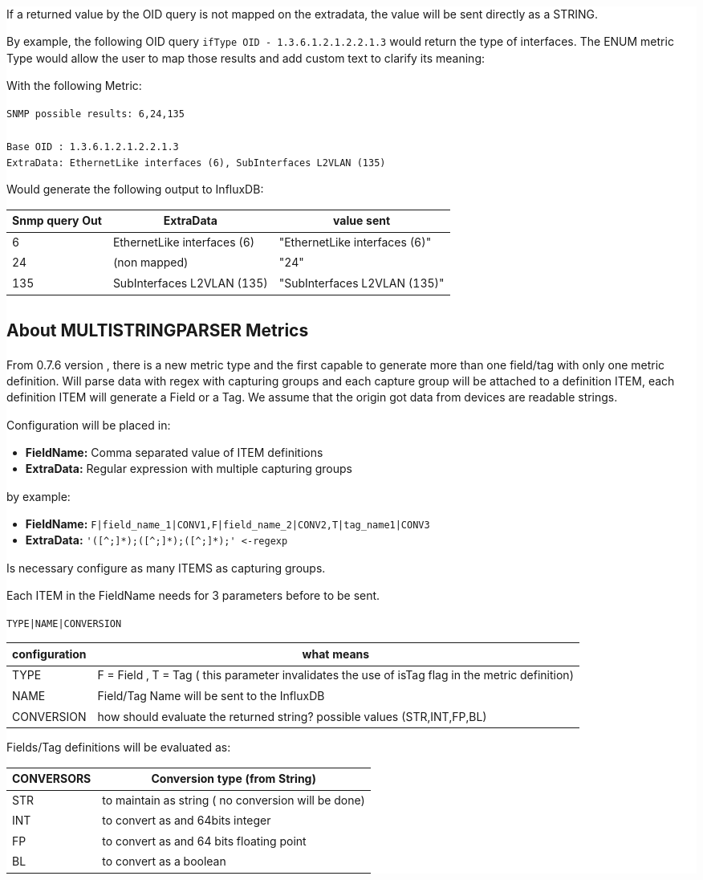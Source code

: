 If a returned value by the OID query is not mapped on the extradata, the value will be sent directly as a STRING.

By example, the following OID query `ifType OID - 1.3.6.1.2.1.2.2.1.3` would return the type of interfaces. The ENUM metric Type would allow the user to map those results and add custom text to clarify its meaning:

With the following Metric:
```
SNMP possible results: 6,24,135

Base OID : 1.3.6.1.2.1.2.2.1.3
ExtraData: EthernetLike interfaces (6), SubInterfaces L2VLAN (135)
```
Would generate the following output to InfluxDB:

Snmp query Out | ExtraData | value  sent
---------------| --------- | ------------
6 | EthernetLike interfaces (6) | "EthernetLike interfaces (6)"
24 | (non mapped) | "24"
135 | SubInterfaces L2VLAN (135) | "SubInterfaces L2VLAN (135)"

## About MULTISTRINGPARSER Metrics

From 0.7.6 version , there is  a new metric type and the first capable to generate more than one field/tag with only one metric definition.
Will parse data with regex with capturing groups and each capture group will be attached to a definition  ITEM, each definition ITEM will generate a Field or a Tag. We assume that the origin got data from devices are readable strings.

Configuration will be placed in:

- __FieldName:__ Comma separated value of ITEM definitions
- __ExtraData:__ Regular expression with multiple capturing groups 

by example:

- __FieldName:__ `F|field_name_1|CONV1,F|field_name_2|CONV2,T|tag_name1|CONV3`
- __ExtraData:__ `'([^;]*);([^;]*);([^;]*);' <-regexp`

Is necessary configure as many ITEMS as capturing groups.

Each ITEM  in  the FieldName needs for 3 parameters before to be sent.

`TYPE|NAME|CONVERSION`

configuration| what means
-------------|------------
TYPE| F = Field , T = Tag ( this parameter invalidates the use of isTag flag in the metric definition)
NAME|Field/Tag Name will be sent to the InfluxDB
CONVERSION| how should evaluate the returned string? possible values (STR,INT,FP,BL)

Fields/Tag definitions will be evaluated as:

CONVERSORS |  Conversion type (from String)
--------|---------------------------------------
STR | to maintain as string ( no conversion will be done)
INT| to convert as and 64bits integer
FP| to convert as and 64 bits floating point
BL| to convert as a boolean
